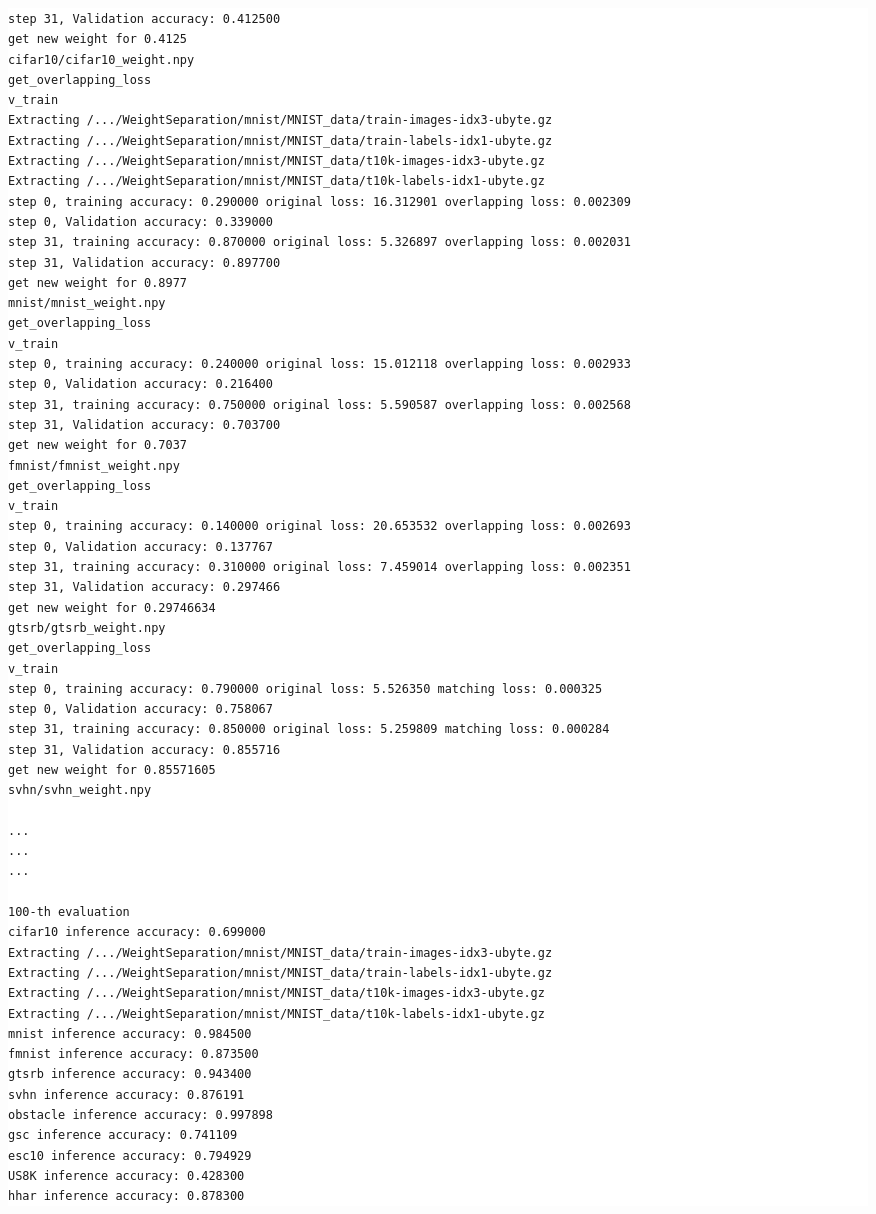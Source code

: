 ```sh
step 31, Validation accuracy: 0.412500
get new weight for 0.4125
cifar10/cifar10_weight.npy
get_overlapping_loss
v_train
Extracting /.../WeightSeparation/mnist/MNIST_data/train-images-idx3-ubyte.gz
Extracting /.../WeightSeparation/mnist/MNIST_data/train-labels-idx1-ubyte.gz
Extracting /.../WeightSeparation/mnist/MNIST_data/t10k-images-idx3-ubyte.gz
Extracting /.../WeightSeparation/mnist/MNIST_data/t10k-labels-idx1-ubyte.gz
step 0, training accuracy: 0.290000 original loss: 16.312901 overlapping loss: 0.002309
step 0, Validation accuracy: 0.339000
step 31, training accuracy: 0.870000 original loss: 5.326897 overlapping loss: 0.002031
step 31, Validation accuracy: 0.897700
get new weight for 0.8977
mnist/mnist_weight.npy
get_overlapping_loss
v_train
step 0, training accuracy: 0.240000 original loss: 15.012118 overlapping loss: 0.002933
step 0, Validation accuracy: 0.216400
step 31, training accuracy: 0.750000 original loss: 5.590587 overlapping loss: 0.002568
step 31, Validation accuracy: 0.703700
get new weight for 0.7037
fmnist/fmnist_weight.npy
get_overlapping_loss
v_train
step 0, training accuracy: 0.140000 original loss: 20.653532 overlapping loss: 0.002693
step 0, Validation accuracy: 0.137767
step 31, training accuracy: 0.310000 original loss: 7.459014 overlapping loss: 0.002351
step 31, Validation accuracy: 0.297466
get new weight for 0.29746634
gtsrb/gtsrb_weight.npy
get_overlapping_loss
v_train
step 0, training accuracy: 0.790000 original loss: 5.526350 matching loss: 0.000325
step 0, Validation accuracy: 0.758067
step 31, training accuracy: 0.850000 original loss: 5.259809 matching loss: 0.000284
step 31, Validation accuracy: 0.855716
get new weight for 0.85571605
svhn/svhn_weight.npy

...
...
...

100-th evaluation
cifar10 inference accuracy: 0.699000
Extracting /.../WeightSeparation/mnist/MNIST_data/train-images-idx3-ubyte.gz
Extracting /.../WeightSeparation/mnist/MNIST_data/train-labels-idx1-ubyte.gz
Extracting /.../WeightSeparation/mnist/MNIST_data/t10k-images-idx3-ubyte.gz
Extracting /.../WeightSeparation/mnist/MNIST_data/t10k-labels-idx1-ubyte.gz
mnist inference accuracy: 0.984500
fmnist inference accuracy: 0.873500
gtsrb inference accuracy: 0.943400
svhn inference accuracy: 0.876191
obstacle inference accuracy: 0.997898
gsc inference accuracy: 0.741109
esc10 inference accuracy: 0.794929
US8K inference accuracy: 0.428300
hhar inference accuracy: 0.878300
```
